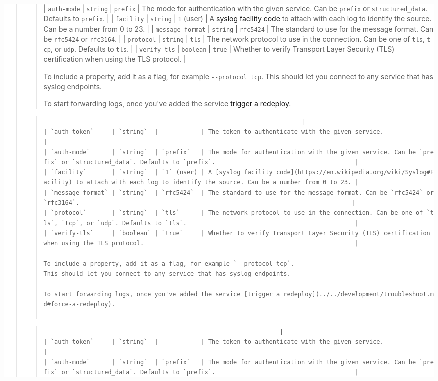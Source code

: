 >> | `auth-mode`      | `string`  | `prefix`   | The mode for authentication with the given service. Can be `prefix` or `structured_data`. Defaults to `prefix`.                                       |
>> | `facility`       | `string`  | `1` (user) | A [syslog facility code](https://en.wikipedia.org/wiki/Syslog#Facility) to attach with each log to identify the source. Can be a number from 0 to 23. |
>> | `message-format` | `string`  | `rfc5424`  | The standard to use for the message format. Can be `rfc5424` or `rfc3164`.                                                                            |
>> | `protocol`       | `string`  | `tls`      | The network protocol to use in the connection. Can be one of `tls`, `tcp`, or `udp`. Defaults to `tls`.                                               |
>> | `verify-tls`     | `boolean` | `true`     | Whether to verify Transport Layer Security (TLS) certification when using the TLS protocol.                                                           |
>> 
>> To include a property, add it as a flag, for example `--protocol tcp`.
>> This should let you connect to any service that has syslog endpoints.
>> 
>> To start forwarding logs, once you've added the service [trigger a redeploy](../../development/troubleshoot.md#force-a-redeploy).
>> 
>> 
>> ```     
>      
>> ```      
>> ----------------------------------------------------------------------- |
>> | `auth-token`     | `string`  |            | The token to authenticate with the given service.                                                                                                     |
>> | `auth-mode`      | `string`  | `prefix`   | The mode for authentication with the given service. Can be `prefix` or `structured_data`. Defaults to `prefix`.                                       |
>> | `facility`       | `string`  | `1` (user) | A [syslog facility code](https://en.wikipedia.org/wiki/Syslog#Facility) to attach with each log to identify the source. Can be a number from 0 to 23. |
>> | `message-format` | `string`  | `rfc5424`  | The standard to use for the message format. Can be `rfc5424` or `rfc3164`.                                                                            |
>> | `protocol`       | `string`  | `tls`      | The network protocol to use in the connection. Can be one of `tls`, `tcp`, or `udp`. Defaults to `tls`.                                               |
>> | `verify-tls`     | `boolean` | `true`     | Whether to verify Transport Layer Security (TLS) certification when using the TLS protocol.                                                           |
>> 
>> To include a property, add it as a flag, for example `--protocol tcp`.
>> This should let you connect to any service that has syslog endpoints.
>> 
>> To start forwarding logs, once you've added the service [trigger a redeploy](../../development/troubleshoot.md#force-a-redeploy).
>> 
>> 
>> ```     
>      
>> ```      
>> ----------------------------------------------------------------- |
>> | `auth-token`     | `string`  |            | The token to authenticate with the given service.                                                                                                     |
>> | `auth-mode`      | `string`  | `prefix`   | The mode for authentication with the given service. Can be `prefix` or `structured_data`. Defaults to `prefix`.                                       |